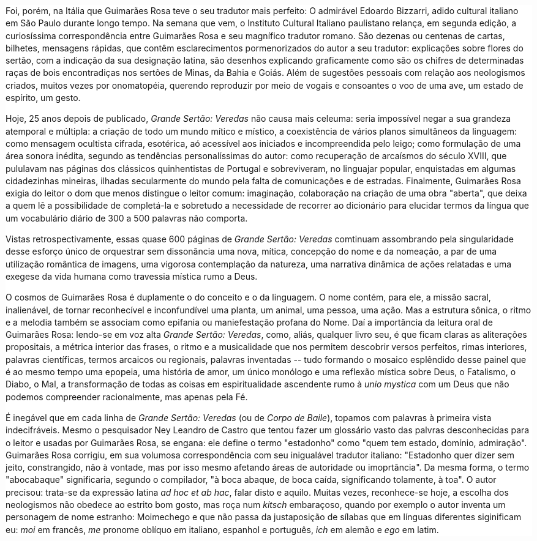 Foi, porém, na Itália que Guimarães Rosa teve o seu tradutor mais perfeito: O admirável Edoardo Bizzarri, adido cultural italiano em São Paulo durante longo tempo. Na semana que vem, o Instituto Cultural Italiano paulistano relança, em segunda edição, a curiosíssima correspondência entre Guimarães Rosa e seu magnífico tradutor romano. São dezenas ou centenas de cartas, bilhetes, mensagens rápidas, que contêm esclarecimentos pormenorizados do autor a seu tradutor: explicações sobre flores do sertão, com a indicação da sua designação latina, são desenhos explicando graficamente como são os chifres de determinadas raças de bois encontradiças nos sertões de Minas, da Bahia e Goiás. Além de sugestões pessoais com relação aos neologismos criados, muitos vezes por onomatopéia, querendo reproduzir por meio de vogais e consoantes o voo de uma ave, um estado de espírito, um gesto.

Hoje, 25 anos depois de publicado, *Grande Sertão: Veredas* não causa mais celeuma: seria impossível negar a sua grandeza atemporal e múltipla: a criação de todo um mundo mítico e místico, a coexistência de vários planos simultâneos da linguagem: como mensagem ocultista cifrada, esotérica, aó acessível aos iniciados e incompreendida pelo leigo; como formulação de uma área sonora inédita, segundo as tendências personalíssimas do autor: como recuperação de arcaísmos do século XVIII, que pululavam nas páginas dos clássicos quinhentistas de Portugal e sobreviveram, no linguajar popular, enquistadas em algumas cidadezinhas mineiras, ilhadas secularmente do mundo pela falta de comunicações e de estradas. Finalmente, Guimarães Rosa exigia do leitor o dom que menos distingue o leitor comum: imaginação, colaboração na criação de uma obra "aberta", que deixa a quem lê a possibilidade de completá-la e sobretudo a necessidade de recorrer ao dicionário para elucidar termos da língua que um vocabulário diário de 300 a 500 palavras não comporta.

Vistas retrospectivamente, essas quase 600 páginas de *Grande Sertão: Veredas* comtinuam assombrando pela singularidade desse esforço único de orquestrar sem dissonância uma nova, mítica, concepção do nome e da nomeação, a par de uma utilização romântica de imagens, uma vigorosa contemplação da natureza, uma narrativa dinâmica de ações relatadas e uma exegese da vida humana como travessia mística rumo a Deus.

O cosmos de Guimarães Rosa é duplamente o do conceito e o da linguagem. O nome contém, para ele, a missão sacral, inalienável, de tornar reconhecível e inconfundível uma planta, um animal, uma pessoa, uma ação. Mas a estrutura sônica, o ritmo e a melodia também se associam como epifania ou maniefestação profana do Nome. Daí a importância da leitura oral de Guimarães Rosa: lendo-se em voz alta *Grande Sertão: Veredas*, como, aliás, qualquer livro seu, é que ficam claras as aliterações propositais, a métrica interior das frases, o ritmo e a musicalidade que nos permitem descobrir versos perfeitos, rimas interiores, palavras científicas, termos arcaicos ou regionais, palavras inventadas -- tudo formando o mosaico esplêndido desse painel que é ao mesmo tempo uma epopeia, uma história de amor, um único monólogo e uma reflexão mística sobre Deus, o Fatalismo, o Diabo, o Mal, a transformação de todas as coisas em espiritualidade ascendente rumo à *unio mystica* com um Deus que não podemos compreender racionalmente, mas apenas pela Fé.

É inegável que em cada linha de *Grande Sertão: Veredas* (ou de *Corpo de Baile*), topamos com palavras à primeira vista indecifráveis. Mesmo o pesquisador Ney Leandro de Castro que tentou fazer um glossário vasto das palvras desconhecidas para o leitor e usadas por Guimarães Rosa, se engana: ele define o termo "estadonho" como "quem tem estado, domínio, admiração". Guimarães Rosa corrigiu, em sua volumosa correspondência com seu inigualável tradutor italiano: "Estadonho quer dizer sem jeito, constrangido, não à vontade, mas por isso mesmo afetando áreas de autoridade ou imoprtância". Da mesma forma, o termo "abocabaque" significaria, segundo o compilador, "à boca abaque, de boca caída, significando tolamente, à toa". O autor precisou: trata-se da expressão latina *ad hoc et ab hac*, falar disto e aquilo. Muitas vezes, reconhece-se hoje, a escolha dos neologismos não obedece ao estrito bom gosto, mas roça num *kitsch* embaraçoso, quando por exemplo o autor inventa um personagem de nome estranho: Moimechego e que não passa da justaposição de sílabas que em línguas diferentes siginificam eu: *moi* em francês, *me* pronome oblíquo em italiano, espanhol e português, *ich* em alemão e *ego* em latim.
